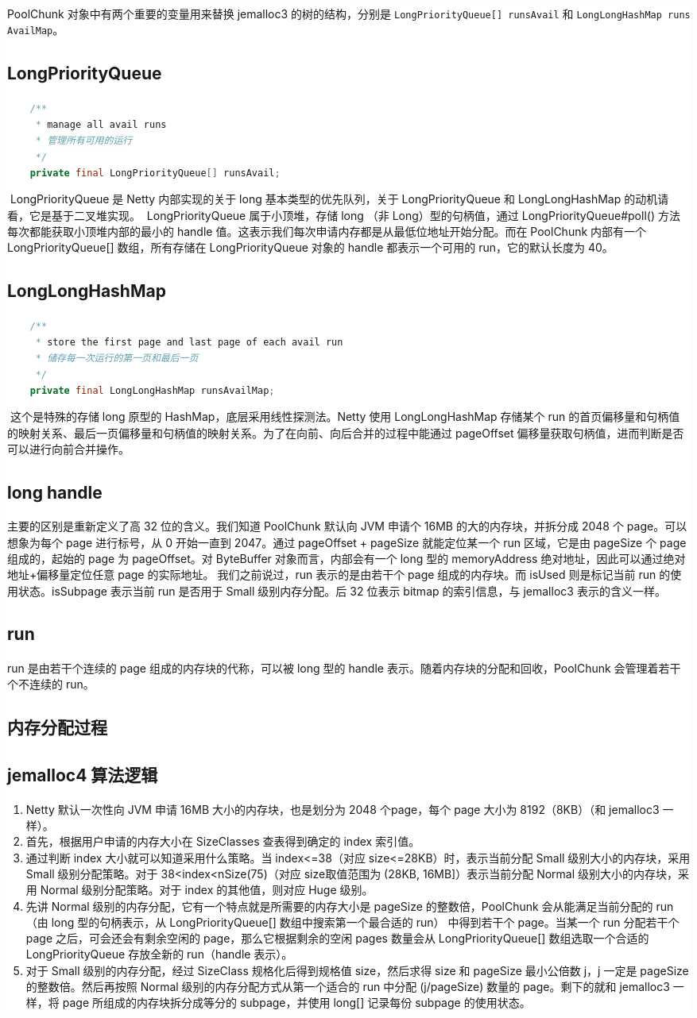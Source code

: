 PoolChunk 对象中有两个重要的变量用来替换 jemalloc3 的树的结构，分别是 `LongPriorityQueue[] runsAvail` 和 `LongLongHashMap runsAvailMap`。

## LongPriorityQueue

```java
    /**
     * manage all avail runs
     * 管理所有可用的运行
     */
    private final LongPriorityQueue[] runsAvail;
```

​		LongPriorityQueue 是 Netty 内部实现的关于 long 基本类型的优先队列，关于 LongPriorityQueue 和 LongLongHashMap 的动机请看，它是基于二叉堆实现。
​		LongPriorityQueue 属于小顶堆，存储 long （非 Long）型的句柄值，通过 LongPriorityQueue#poll() 方法每次都能获取小顶堆内部的最小的 handle 值。这表示我们每次申请内存都是从最低位地址开始分配。而在 PoolChunk 内部有一个 LongPriorityQueue[] 数组，所有存储在 LongPriorityQueue 对象的 handle 都表示一个可用的 run，它的默认长度为 40。

## LongLongHashMap

```java
    /**
     * store the first page and last page of each avail run
     * 储存每一次运行的第一页和最后一页
     */
    private final LongLongHashMap runsAvailMap;
```

​		这个是特殊的存储 long 原型的 HashMap，底层采用线性探测法。Netty 使用 LongLongHashMap 存储某个 run 的首页偏移量和句柄值的映射关系、最后一页偏移量和句柄值的映射关系。为了在向前、向后合并的过程中能通过 pageOffset 偏移量获取句柄值，进而判断是否可以进行向前合并操作。

## long handle

主要的区别是重新定义了高 32 位的含义。我们知道 PoolChunk 默认向 JVM 申请个 16MB 的大的内存块，并拆分成 2048 个 page。可以想象为每个 page 进行标号，从 0 开始一直到 2047。通过 pageOffset + pageSize 就能定位某一个 run 区域，它是由 pageSize 个 page 组成的，起始的 page 为 pageOffset。对 ByteBuffer 对象而言，内部会有一个 long 型的 memoryAddress 绝对地址，因此可以通过绝对地址+偏移量定位任意 page 的实际地址。
我们之前说过，run 表示的是由若干个 page 组成的内存块。而 isUsed 则是标记当前 run 的使用状态。isSubpage 表示当前 run 是否用于 Small 级别内存分配。后 32 位表示 bitmap 的索引信息，与 jemalloc3 表示的含义一样。

## run

run 是由若干个连续的 page 组成的内存块的代称，可以被 long 型的 handle 表示。随着内存块的分配和回收，PoolChunk 会管理着若干个不连续的 run。

## 内存分配过程

##  jemalloc4 算法逻辑

1. Netty 默认一次性向 JVM 申请 16MB 大小的内存块，也是划分为 2048 个page，每个 page 大小为 8192（8KB）（和 jemalloc3 一样）。
2. 首先，根据用户申请的内存大小在 SizeClasses 查表得到确定的 index 索引值。
3. 通过判断 index 大小就可以知道采用什么策略。当 index<=38（对应 size<=28KB）时，表示当前分配 Small 级别大小的内存块，采用 Small 级别分配策略。对于 38<index<nSize(75)（对应 size取值范围为 (28KB, 16MB]）表示当前分配 Normal 级别大小的内存块，采用 Normal 级别分配策略。对于 index 的其他值，则对应 Huge 级别。
4. 先讲 Normal 级别的内存分配，它有一个特点就是所需要的内存大小是 pageSize 的整数倍，PoolChunk 会从能满足当前分配的 run（由 long 型的句柄表示，从 LongPriorityQueue[] 数组中搜索第一个最合适的 run） 中得到若干个 page。当某一个 run 分配若干个 page 之后，可会还会有剩余空闲的 page，那么它根据剩余的空闲 pages 数量会从 LongPriorityQueue[] 数组选取一个合适的 LongPriorityQueue 存放全新的 run（handle 表示）。
5. 对于 Small 级别的内存分配，经过 SizeClass 规格化后得到规格值 size，然后求得 size 和 pageSize 最小公倍数 j，j 一定是 pageSize 的整数倍。然后再按照 Normal 级别的内存分配方式从第一个适合的 run 中分配 (j/pageSize) 数量的 page。剩下的就和 jemalloc3 一样，将 page 所组成的内存块拆分成等分的 subpage，并使用 long[] 记录每份 subpage 的使用状态。
